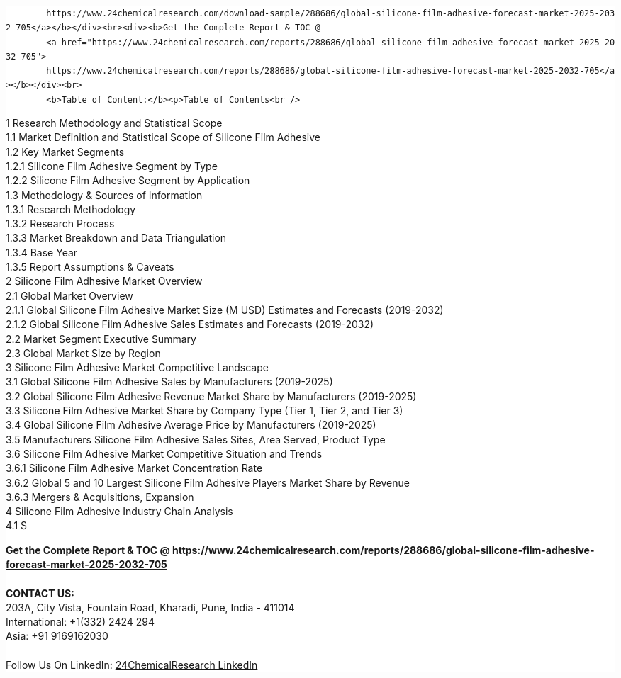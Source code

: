             https://www.24chemicalresearch.com/download-sample/288686/global-silicone-film-adhesive-forecast-market-2025-2032-705</a></b></div><br><div><b>Get the Complete Report & TOC @ 
            <a href="https://www.24chemicalresearch.com/reports/288686/global-silicone-film-adhesive-forecast-market-2025-2032-705">
            https://www.24chemicalresearch.com/reports/288686/global-silicone-film-adhesive-forecast-market-2025-2032-705</a></b></div><br>
            <b>Table of Content:</b><p>Table of Contents<br />
1 Research Methodology and Statistical Scope<br />
1.1 Market Definition and Statistical Scope of Silicone Film Adhesive<br />
1.2 Key Market Segments<br />
1.2.1 Silicone Film Adhesive Segment by Type<br />
1.2.2 Silicone Film Adhesive Segment by Application<br />
1.3 Methodology & Sources of Information<br />
1.3.1 Research Methodology<br />
1.3.2 Research Process<br />
1.3.3 Market Breakdown and Data Triangulation<br />
1.3.4 Base Year<br />
1.3.5 Report Assumptions & Caveats<br />
2 Silicone Film Adhesive Market Overview<br />
2.1 Global Market Overview<br />
2.1.1 Global Silicone Film Adhesive Market Size (M USD) Estimates and Forecasts (2019-2032)<br />
2.1.2 Global Silicone Film Adhesive Sales Estimates and Forecasts (2019-2032)<br />
2.2 Market Segment Executive Summary<br />
2.3 Global Market Size by Region<br />
3 Silicone Film Adhesive Market Competitive Landscape<br />
3.1 Global Silicone Film Adhesive Sales by Manufacturers (2019-2025)<br />
3.2 Global Silicone Film Adhesive Revenue Market Share by Manufacturers (2019-2025)<br />
3.3 Silicone Film Adhesive Market Share by Company Type (Tier 1, Tier 2, and Tier 3)<br />
3.4 Global Silicone Film Adhesive Average Price by Manufacturers (2019-2025)<br />
3.5 Manufacturers Silicone Film Adhesive Sales Sites, Area Served, Product Type<br />
3.6 Silicone Film Adhesive Market Competitive Situation and Trends<br />
3.6.1 Silicone Film Adhesive Market Concentration Rate<br />
3.6.2 Global 5 and 10 Largest Silicone Film Adhesive Players Market Share by Revenue<br />
3.6.3 Mergers & Acquisitions, Expansion<br />
4 Silicone Film Adhesive Industry Chain Analysis<br />
4.1 S</p><div><b>Get the Complete Report & TOC @ 
            <a href="https://www.24chemicalresearch.com/reports/288686/global-silicone-film-adhesive-forecast-market-2025-2032-705">
            https://www.24chemicalresearch.com/reports/288686/global-silicone-film-adhesive-forecast-market-2025-2032-705</a></b></div><br><b>CONTACT US:</b><br>
            203A, City Vista, Fountain Road, Kharadi, Pune, India - 411014<br>
            International: +1(332) 2424 294<br>
            Asia: +91 9169162030 <br><br>
            Follow Us On LinkedIn: <a href="https://www.linkedin.com/company/24chemicalresearch/">24ChemicalResearch LinkedIn</a>